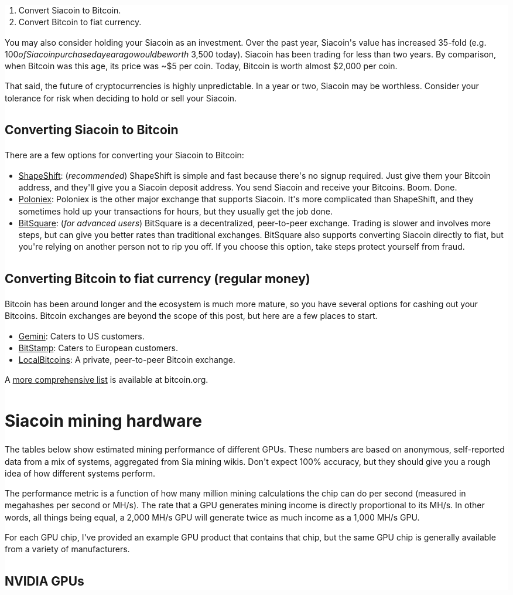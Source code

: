 1. Convert Siacoin to Bitcoin.
1. Convert Bitcoin to fiat currency.

You may also consider holding your Siacoin as an investment. Over the past year, Siacoin's value has increased 35-fold (e.g. $100 of Siacoin purchased a year ago would be worth ~$3,500 today). Siacoin has been trading for less than two years. By comparison, when Bitcoin was this age, its price was ~$5 per coin. Today, Bitcoin is worth almost $2,000 per coin.

That said, the future of cryptocurrencies is highly unpredictable. In a year or two, Siacoin may be worthless. Consider your tolerance for risk when deciding to hold or sell your Siacoin.

## Converting Siacoin to Bitcoin

There are a few options for converting your Siacoin to Bitcoin:

* [ShapeShift](https://shapeshift.io): (*recommended*) ShapeShift is simple and fast because there's no signup required. Just give them your Bitcoin address, and they'll give you a Siacoin deposit address. You send Siacoin and receive your Bitcoins. Boom. Done.
* [Poloniex](https://poloniex.com): Poloniex is the other major exchange that supports Siacoin. It's more complicated than ShapeShift, and they sometimes hold up your transactions for hours, but they usually get the job done.
* [BitSquare](https://bitsquare.io): (*for advanced users*) BitSquare is a decentralized, peer-to-peer exchange. Trading is slower and involves more steps, but can give you better rates than traditional exchanges. BitSquare also supports converting Siacoin directly to fiat, but you're relying on another person not to rip you off. If you choose this option, take steps protect yourself from fraud.

## Converting Bitcoin to fiat currency (regular money)

Bitcoin has been around longer and the ecosystem is much more mature, so you have several options for cashing out your Bitcoins. Bitcoin exchanges are beyond the scope of this post, but here are a few places to start.

* [Gemini](https://gemini.com/): Caters to US customers.
* [BitStamp](https://www.bitstamp.net): Caters to European customers.
* [LocalBitcoins](https://localbitcoins.com/): A private, peer-to-peer Bitcoin exchange.

A [more comprehensive list](https://bitcoin.org/en/exchanges) is available at bitcoin.org.

# Siacoin mining hardware

The tables below show estimated mining performance of different GPUs. These numbers are based on anonymous, self-reported data from a mix of systems, aggregated from Sia mining wikis. Don't expect 100% accuracy, but they should give you a rough idea of how different systems perform.

The performance metric is a function of how many million mining calculations the chip can do per second (measured in megahashes per second or MH/s). The rate that a GPU generates mining income is directly proportional to its MH/s. In other words, all things being equal, a 2,000 MH/s GPU will generate twice as much income as a 1,000 MH/s GPU.

For each GPU chip, I've provided an example GPU product that contains that chip, but the same GPU chip is generally available from a variety of manufacturers.

## NVIDIA GPUs
